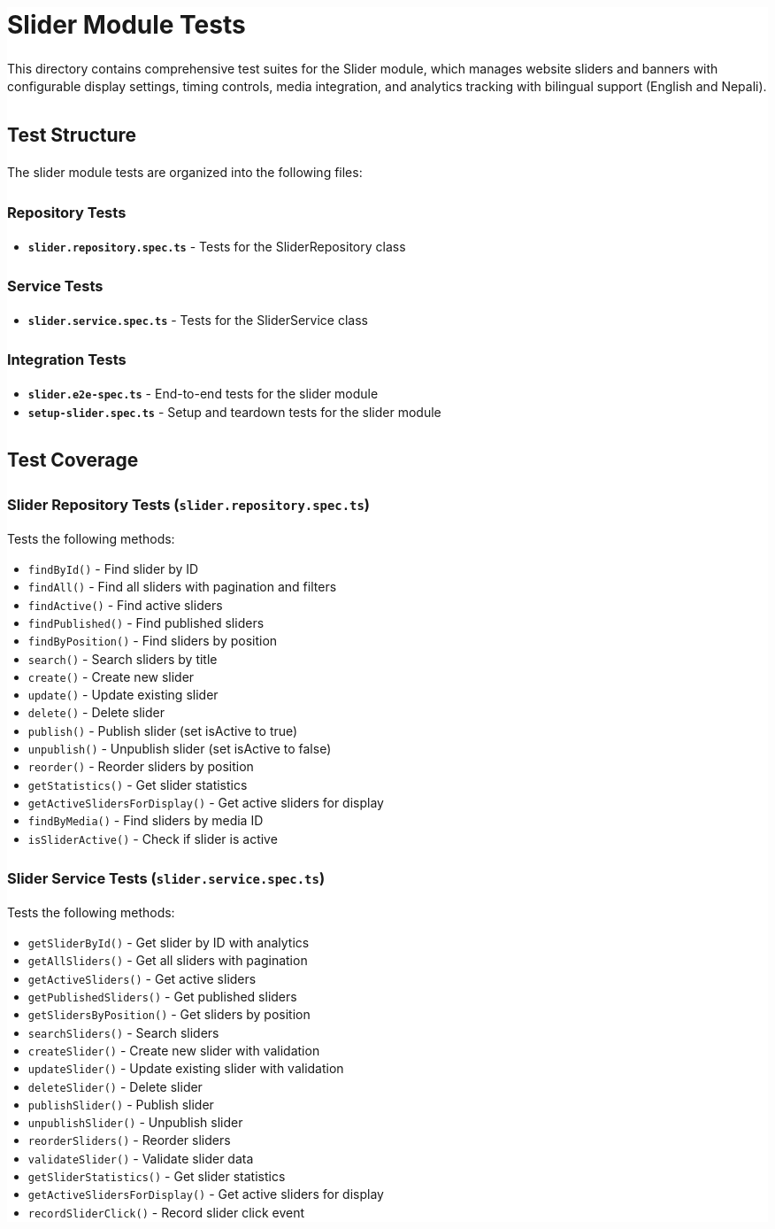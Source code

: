 # Slider Module Tests

This directory contains comprehensive test suites for the Slider module, which manages website sliders and banners with configurable display settings, timing controls, media integration, and analytics tracking with bilingual support (English and Nepali).

## Test Structure

The slider module tests are organized into the following files:

### Repository Tests
- **`slider.repository.spec.ts`** - Tests for the SliderRepository class

### Service Tests
- **`slider.service.spec.ts`** - Tests for the SliderService class

### Integration Tests
- **`slider.e2e-spec.ts`** - End-to-end tests for the slider module
- **`setup-slider.spec.ts`** - Setup and teardown tests for the slider module

## Test Coverage

### Slider Repository Tests (`slider.repository.spec.ts`)

Tests the following methods:
- `findById()` - Find slider by ID
- `findAll()` - Find all sliders with pagination and filters
- `findActive()` - Find active sliders
- `findPublished()` - Find published sliders  
- `findByPosition()` - Find sliders by position
- `search()` - Search sliders by title
- `create()` - Create new slider
- `update()` - Update existing slider
- `delete()` - Delete slider
- `publish()` - Publish slider (set isActive to true)
- `unpublish()` - Unpublish slider (set isActive to false)
- `reorder()` - Reorder sliders by position
- `getStatistics()` - Get slider statistics
- `getActiveSlidersForDisplay()` - Get active sliders for display
- `findByMedia()` - Find sliders by media ID
- `isSliderActive()` - Check if slider is active

### Slider Service Tests (`slider.service.spec.ts`)

Tests the following methods:
- `getSliderById()` - Get slider by ID with analytics
- `getAllSliders()` - Get all sliders with pagination
- `getActiveSliders()` - Get active sliders
- `getPublishedSliders()` - Get published sliders
- `getSlidersByPosition()` - Get sliders by position
- `searchSliders()` - Search sliders
- `createSlider()` - Create new slider with validation
- `updateSlider()` - Update existing slider with validation
- `deleteSlider()` - Delete slider
- `publishSlider()` - Publish slider
- `unpublishSlider()` - Unpublish slider
- `reorderSliders()` - Reorder sliders
- `validateSlider()` - Validate slider data
- `getSliderStatistics()` - Get slider statistics
- `getActiveSlidersForDisplay()` - Get active sliders for display
- `recordSliderClick()` - Record slider click event